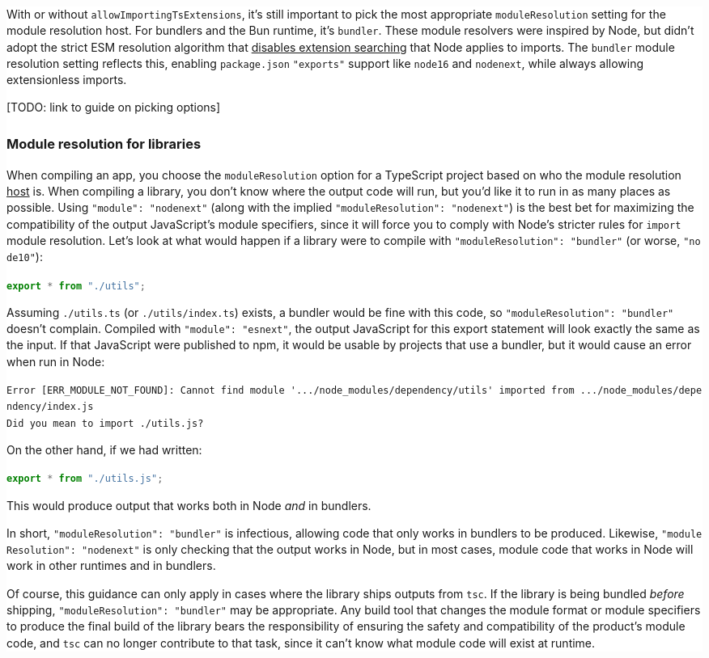 With or without `allowImportingTsExtensions`, it’s still important to pick the most appropriate `moduleResolution` setting for the module resolution host. For bundlers and the Bun runtime, it’s `bundler`. These module resolvers were inspired by Node, but didn’t adopt the strict ESM resolution algorithm that [disables extension searching](#extension-searching-and-directory-index-files) that Node applies to imports. The `bundler` module resolution setting reflects this, enabling `package.json` `"exports"` support like `node16` and `nodenext`, while always allowing extensionless imports.

[TODO: link to guide on picking options]

### Module resolution for libraries

When compiling an app, you choose the `moduleResolution` option for a TypeScript project based on who the module resolution [host](#module-resolution-is-host-defined) is. When compiling a library, you don’t know where the output code will run, but you’d like it to run in as many places as possible. Using `"module": "nodenext"` (along with the implied `"moduleResolution": "nodenext"`) is the best bet for maximizing the compatibility of the output JavaScript’s module specifiers, since it will force you to comply with Node’s stricter rules for `import` module resolution. Let’s look at what would happen if a library were to compile with `"moduleResolution": "bundler"` (or worse, `"node10"`):

```ts
export * from "./utils";
```

Assuming `./utils.ts` (or `./utils/index.ts`) exists, a bundler would be fine with this code, so `"moduleResolution": "bundler"` doesn’t complain. Compiled with `"module": "esnext"`, the output JavaScript for this export statement will look exactly the same as the input. If that JavaScript were published to npm, it would be usable by projects that use a bundler, but it would cause an error when run in Node:

```
Error [ERR_MODULE_NOT_FOUND]: Cannot find module '.../node_modules/dependency/utils' imported from .../node_modules/dependency/index.js
Did you mean to import ./utils.js?
```

On the other hand, if we had written:

```ts
export * from "./utils.js";
```

This would produce output that works both in Node _and_ in bundlers.

In short, `"moduleResolution": "bundler"` is infectious, allowing code that only works in bundlers to be produced. Likewise, `"moduleResolution": "nodenext"` is only checking that the output works in Node, but in most cases, module code that works in Node will work in other runtimes and in bundlers.

Of course, this guidance can only apply in cases where the library ships outputs from `tsc`. If the library is being bundled _before_ shipping, `"moduleResolution": "bundler"` may be appropriate. Any build tool that changes the module format or module specifiers to produce the final build of the library bears the responsibility of ensuring the safety and compatibility of the product’s module code, and `tsc` can no longer contribute to that task, since it can’t know what module code will exist at runtime.